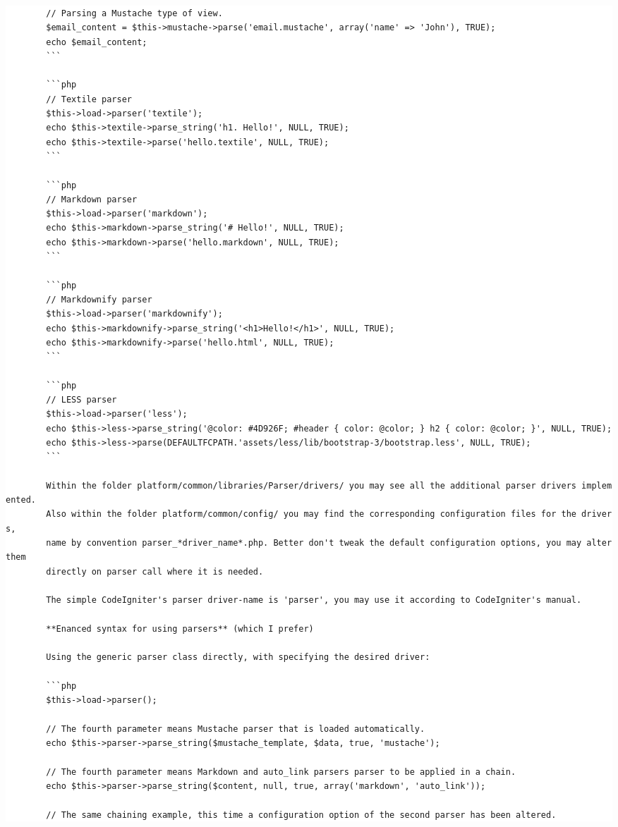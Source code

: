 ```
		// Parsing a Mustache type of view.
		$email_content = $this->mustache->parse('email.mustache', array('name' => 'John'), TRUE);
		echo $email_content;
		```

		```php
		// Textile parser
		$this->load->parser('textile');
		echo $this->textile->parse_string('h1. Hello!', NULL, TRUE);
		echo $this->textile->parse('hello.textile', NULL, TRUE);
		```

		```php
		// Markdown parser
		$this->load->parser('markdown');
		echo $this->markdown->parse_string('# Hello!', NULL, TRUE);
		echo $this->markdown->parse('hello.markdown', NULL, TRUE);
		```

		```php
		// Markdownify parser
		$this->load->parser('markdownify');
		echo $this->markdownify->parse_string('<h1>Hello!</h1>', NULL, TRUE);
		echo $this->markdownify->parse('hello.html', NULL, TRUE);
		```

		```php
		// LESS parser
		$this->load->parser('less');
		echo $this->less->parse_string('@color: #4D926F; #header { color: @color; } h2 { color: @color; }', NULL, TRUE);
		echo $this->less->parse(DEFAULTFCPATH.'assets/less/lib/bootstrap-3/bootstrap.less', NULL, TRUE);
		```

		Within the folder platform/common/libraries/Parser/drivers/ you may see all the additional parser drivers implemented.
		Also within the folder platform/common/config/ you may find the corresponding configuration files for the drivers,
		name by convention parser_*driver_name*.php. Better don't tweak the default configuration options, you may alter them
		directly on parser call where it is needed.

		The simple CodeIgniter's parser driver-name is 'parser', you may use it according to CodeIgniter's manual.

		**Enanced syntax for using parsers** (which I prefer)

		Using the generic parser class directly, with specifying the desired driver:

		```php
		$this->load->parser();

		// The fourth parameter means Mustache parser that is loaded automatically.
		echo $this->parser->parse_string($mustache_template, $data, true, 'mustache');

		// The fourth parameter means Markdown and auto_link parsers parser to be applied in a chain.
		echo $this->parser->parse_string($content, null, true, array('markdown', 'auto_link'));

		// The same chaining example, this time a configuration option of the second parser has been altered.
```